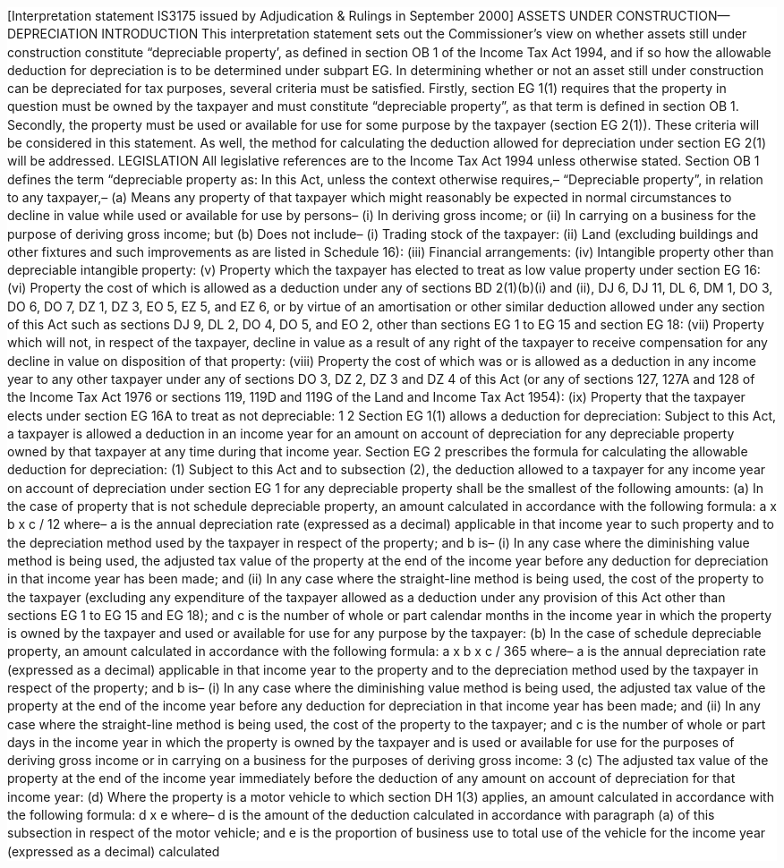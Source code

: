 \[Interpretation statement IS3175 issued by Adjudication & Rulings in September 2000\] ASSETS UNDER CONSTRUCTION—DEPRECIATION INTRODUCTION This interpretation statement sets out the Commissioner’s view on whether assets still under construction constitute “depreciable property’, as defined in section OB 1 of the Income Tax Act 1994, and if so how the allowable deduction for depreciation is to be determined under subpart EG. In determining whether or not an asset still under construction can be depreciated for tax purposes, several criteria must be satisfied. Firstly, section EG 1(1) requires that the property in question must be owned by the taxpayer and must constitute “depreciable property”, as that term is defined in section OB 1. Secondly, the property must be used or available for use for some purpose by the taxpayer (section EG 2(1)). These criteria will be considered in this statement. As well, the method for calculating the deduction allowed for depreciation under section EG 2(1) will be addressed. LEGISLATION All legislative references are to the Income Tax Act 1994 unless otherwise stated. Section OB 1 defines the term “depreciable property as: In this Act, unless the context otherwise requires,– “Depreciable property”, in relation to any taxpayer,– (a) Means any property of that taxpayer which might reasonably be expected in normal circumstances to decline in value while used or available for use by persons– (i) In deriving gross income; or (ii) In carrying on a business for the purpose of deriving gross income; but (b) Does not include– (i) Trading stock of the taxpayer: (ii) Land (excluding buildings and other fixtures and such improvements as are listed in Schedule 16): (iii) Financial arrangements: (iv) Intangible property other than depreciable intangible property: (v) Property which the taxpayer has elected to treat as low value property under section EG 16: (vi) Property the cost of which is allowed as a deduction under any of sections BD 2(1)(b)(i) and (ii), DJ 6, DJ 11, DL 6, DM 1, DO 3, DO 6, DO 7, DZ 1, DZ 3, EO 5, EZ 5, and EZ 6, or by virtue of an amortisation or other similar deduction allowed under any section of this Act such as sections DJ 9, DL 2, DO 4, DO 5, and EO 2, other than sections EG 1 to EG 15 and section EG 18: (vii) Property which will not, in respect of the taxpayer, decline in value as a result of any right of the taxpayer to receive compensation for any decline in value on disposition of that property: (viii) Property the cost of which was or is allowed as a deduction in any income year to any other taxpayer under any of sections DO 3, DZ 2, DZ 3 and DZ 4 of this Act (or any of sections 127, 127A and 128 of the Income Tax Act 1976 or sections 119, 119D and 119G of the Land and Income Tax Act 1954): (ix) Property that the taxpayer elects under section EG 16A to treat as not depreciable: 1 2 Section EG 1(1) allows a deduction for depreciation: Subject to this Act, a taxpayer is allowed a deduction in an income year for an amount on account of depreciation for any depreciable property owned by that taxpayer at any time during that income year. Section EG 2 prescribes the formula for calculating the allowable deduction for depreciation: (1) Subject to this Act and to subsection (2), the deduction allowed to a taxpayer for any income year on account of depreciation under section EG 1 for any depreciable property shall be the smallest of the following amounts: (a) In the case of property that is not schedule depreciable property, an amount calculated in accordance with the following formula: a x b x c / 12 where– a is the annual depreciation rate (expressed as a decimal) applicable in that income year to such property and to the depreciation method used by the taxpayer in respect of the property; and b is– (i) In any case where the diminishing value method is being used, the adjusted tax value of the property at the end of the income year before any deduction for depreciation in that income year has been made; and (ii) In any case where the straight-line method is being used, the cost of the property to the taxpayer (excluding any expenditure of the taxpayer allowed as a deduction under any provision of this Act other than sections EG 1 to EG 15 and EG 18); and c is the number of whole or part calendar months in the income year in which the property is owned by the taxpayer and used or available for use for any purpose by the taxpayer: (b) In the case of schedule depreciable property, an amount calculated in accordance with the following formula: a x b x c / 365 where– a is the annual depreciation rate (expressed as a decimal) applicable in that income year to the property and to the depreciation method used by the taxpayer in respect of the property; and b is– (i) In any case where the diminishing value method is being used, the adjusted tax value of the property at the end of the income year before any deduction for depreciation in that income year has been made; and (ii) In any case where the straight-line method is being used, the cost of the property to the taxpayer; and c is the number of whole or part days in the income year in which the property is owned by the taxpayer and is used or available for use for the purposes of deriving gross income or in carrying on a business for the purposes of deriving gross income: 3 (c) The adjusted tax value of the property at the end of the income year immediately before the deduction of any amount on account of depreciation for that income year: (d) Where the property is a motor vehicle to which section DH 1(3) applies, an amount calculated in accordance with the following formula: d x e where– d is the amount of the deduction calculated in accordance with paragraph (a) of this subsection in respect of the motor vehicle; and e is the proportion of business use to total use of the vehicle for the income year (expressed as a decimal) calculated